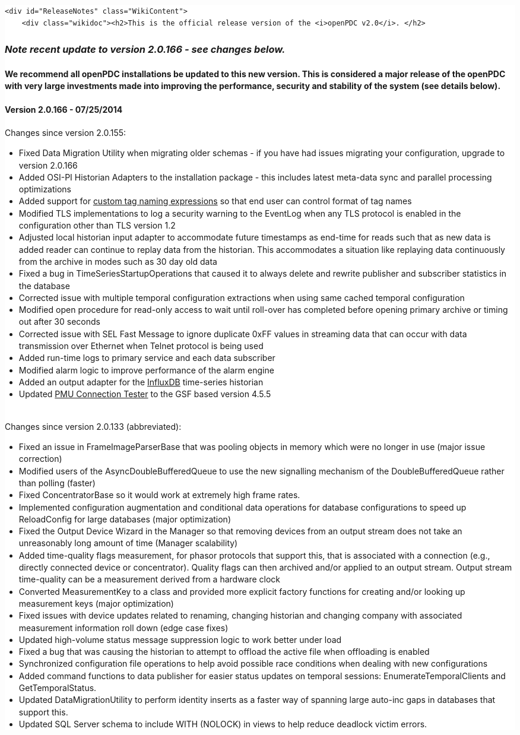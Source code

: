     <div id="ReleaseNotes" class="WikiContent">
        <div class="wikidoc"><h2>This is the official release version of the <i>openPDC v2.0</i>. </h2>
<h3><i>Note recent update to version 2.0.166 - see changes below.</i></h3>
<h4>We recommend all openPDC installations be updated to this new version. This is considered a major release of the openPDC with very large investments made into improving the performance, security and stability of the system (see details below).</h4>
<h4>Version 2.0.166 - 07/25/2014</h4>
Changes since version 2.0.155:<br>
<ul><li>Fixed Data Migration Utility when migrating older schemas - if you have had issues migrating your configuration, upgrade to version 2.0.166</li>
<li>Added OSI-PI Historian Adapters to the installation package - this includes latest meta-data sync and parallel processing optimizations</li>
<li>Added support for <a href="http://openpdc.codeplex.com/wikipage?title=Custom%20Point%20Tag%20Naming%20Convention">custom tag naming expressions</a> so that end user can control format of tag names</li>
<li>Modified TLS implementations to log a security warning to the EventLog when any TLS protocol is enabled in the configuration other than TLS version 1.2</li>
<li>Adjusted local historian input adapter to accommodate future timestamps as end-time for reads such that as new data is added reader can continue to replay data from the historian. This accommodates a situation like replaying data continuously from the archive in modes such as 30 day old data</li>
<li>Fixed a bug in TimeSeriesStartupOperations that caused it to always delete and rewrite publisher and subscriber statistics in the database</li>
<li>Corrected issue with multiple temporal configuration extractions when using same cached temporal configuration</li>
<li>Modified open procedure for read-only access to wait until roll-over has completed before opening primary archive or timing out after 30 seconds</li>
<li>Corrected issue with SEL Fast Message to ignore duplicate 0xFF values in streaming data that can occur with data transmission over Ethernet when Telnet protocol is being used</li>
<li>Added run-time logs to primary service and each data subscriber</li>
<li>Modified alarm logic to improve performance of the alarm engine</li>
<li>Added an output adapter for the <a href="http://influxdb.com/">InfluxDB</a> time-series historian</li>
<li>Updated <a href="https://pmuconnectiontester.codeplex.com/releases/view/122542">PMU Connection Tester</a> to the GSF based version 4.5.5</li></ul>
<br>Changes since version 2.0.133 (abbreviated):<br>
<ul><li>Fixed an issue in FrameImageParserBase that was pooling objects in memory which were no longer in use (major issue correction)</li>
<li>Modified users of the AsyncDoubleBufferedQueue to use the new signalling mechanism of the DoubleBufferedQueue rather than polling (faster)</li>
<li>Fixed ConcentratorBase so it would work at extremely high frame rates.</li>
<li>Implemented configuration augmentation and conditional data operations for database configurations to speed up ReloadConfig for large databases (major optimization)</li>
<li>Fixed the Output Device Wizard in the Manager so that removing devices from an output stream does not take an unreasonably long amount of time (Manager scalability)</li>
<li>Added time-quality flags measurement, for phasor protocols that support this, that is associated with a connection (e.g., directly connected device or concentrator). Quality flags can then archived and/or applied to an output stream. Output stream time-quality can be a measurement derived from a hardware clock</li>
<li>Converted MeasurementKey to a class and provided more explicit factory functions for creating and/or looking up measurement keys (major optimization)</li>
<li>Fixed issues with device updates related to renaming, changing historian and changing company with associated measurement information roll down (edge case fixes)</li>
<li>Updated high-volume status message suppression logic to work better under load</li>
<li>Fixed a bug that was causing the historian to attempt to offload the active file when offloading is enabled</li>
<li>Synchronized configuration file operations to help avoid possible race conditions when dealing with new configurations</li>
<li>Added command functions to data publisher for easier status updates on temporal sessions: EnumerateTemporalClients and GetTemporalStatus.</li>
<li>Updated DataMigrationUtility to perform identity inserts as a faster way of spanning large auto-inc gaps in databases that support this.</li>
<li>Updated SQL Server schema to include WITH (NOLOCK) in views to help reduce deadlock victim errors.</li>